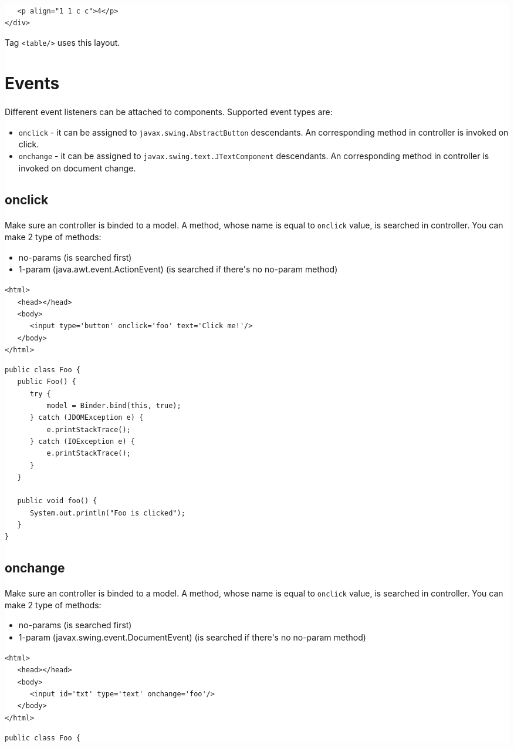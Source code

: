 ```
   <p align="1 1 c c">4</p>
</div>
```

Tag `<table/>` uses this layout.



# Events #
Different event listeners can be attached to components. Supported event types are:
  * `onclick` - it can be assigned to `javax.swing.AbstractButton` descendants. An corresponding method in controller is invoked on click.
  * `onchange` - it can be assigned to `javax.swing.text.JTextComponent` descendants. An corresponding method in controller is invoked on document change.


## onclick ##
Make sure an controller is binded to a model.
A method, whose name is equal to `onclick` value, is searched in controller. You can make 2 type of methods:
  * no-params (is searched first)
  * 1-param (java.awt.event.ActionEvent) (is searched if there's no no-param method)
```
<html>
   <head></head>
   <body>
      <input type='button' onclick='foo' text='Click me!'/>
   </body>
</html>
```
```
public class Foo {
   public Foo() {
      try {
          model = Binder.bind(this, true);
      } catch (JDOMException e) {
          e.printStackTrace();
      } catch (IOException e) {
          e.printStackTrace();
      }
   }

   public void foo() {
      System.out.println("Foo is clicked");
   }
}
```

## onchange ##
Make sure an controller is binded to a model.
A method, whose name is equal to `onclick` value, is searched in controller. You can make 2 type of methods:
  * no-params (is searched first)
  * 1-param (javax.swing.event.DocumentEvent) (is searched if there's no no-param method)
```
<html>
   <head></head>
   <body>
      <input id='txt' type='text' onchange='foo'/>
   </body>
</html>
```
```
public class Foo {
```